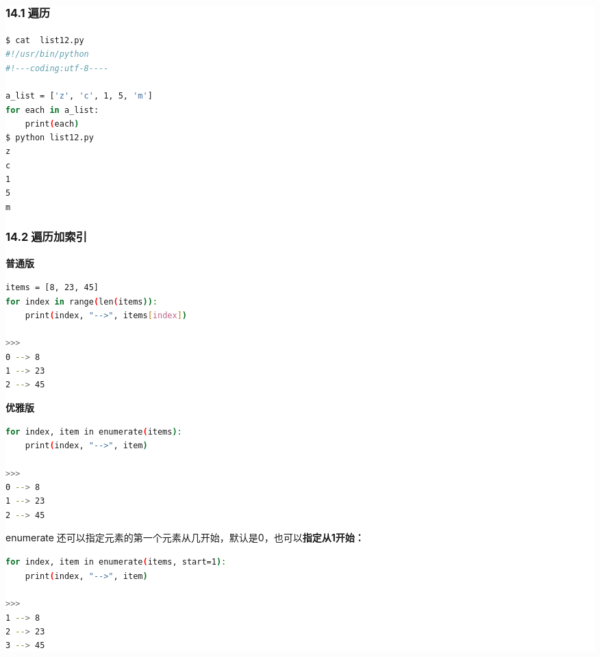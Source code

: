 ### 14.1 遍历

```bash
$ cat  list12.py
#!/usr/bin/python
#!---coding:utf-8----

a_list = ['z', 'c', 1, 5, 'm']
for each in a_list:
    print(each)
$ python list12.py
z
c
1
5
m
```

### 14.2 遍历加索引

**普通版**
```bash
items = [8, 23, 45]
for index in range(len(items)):
    print(index, "-->", items[index])

>>>
0 --> 8
1 --> 23
2 --> 45
```
**优雅版**

```bash
for index, item in enumerate(items):
    print(index, "-->", item)

>>>
0 --> 8
1 --> 23
2 --> 45
```
enumerate 还可以指定元素的第一个元素从几开始，默认是0，也可以**指定从1开始：**

```bash
for index, item in enumerate(items, start=1):
    print(index, "-->", item)

>>>
1 --> 8
2 --> 23
3 --> 45
```
